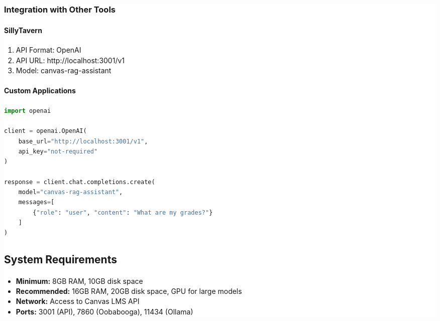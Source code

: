 ### Integration with Other Tools

#### SillyTavern
1. API Format: OpenAI
2. API URL: http://localhost:3001/v1
3. Model: canvas-rag-assistant

#### Custom Applications
```python
import openai

client = openai.OpenAI(
    base_url="http://localhost:3001/v1",
    api_key="not-required"
)

response = client.chat.completions.create(
    model="canvas-rag-assistant",
    messages=[
        {"role": "user", "content": "What are my grades?"}
    ]
)
```

## System Requirements

- **Minimum:** 8GB RAM, 10GB disk space
- **Recommended:** 16GB RAM, 20GB disk space, GPU for large models
- **Network:** Access to Canvas LMS API
- **Ports:** 3001 (API), 7860 (Oobabooga), 11434 (Ollama)